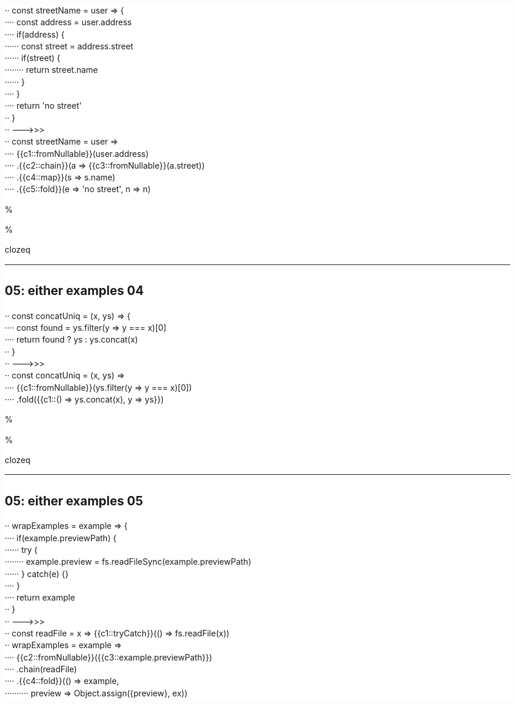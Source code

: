 ··  const streetName = user =&gt; { <br>
····  const address = user.address <br>
····  if(address) { <br>
······  const street = address.street <br>
······  if(street) { <br>
········  return street.name <br>
······  } <br>
····  } <br>
····  return 'no street' <br>
··  } <br>
··  ---&gt;&gt;&gt; <br>
··  const streetName = user =&gt;  <br>
····  {{c1::fromNullable}}(user.address) <br>
····  .{{c2::chain}}(a =&gt; {{c3::fromNullable}}(a.street)) <br>
····  .{{c4::map}}(s =&gt; s.name) <br>
····  .{{c5::fold}}(e =&gt; 'no street', n =&gt; n) <br>

%

%

clozeq

---

## 05: either examples 04

··  const concatUniq = (x, ys) =&gt; { <br>
····  const found = ys.filter(y =&gt; y === x)[0] <br>
····  return found ? ys : ys.concat(x) <br>
··  } <br>
··  ---&gt;&gt;&gt; <br>
··  const concatUniq = (x, ys) =&gt;  <br>
····  {{c1::fromNullable}}(ys.filter(y =&gt; y === x)[0]) <br>
····  .fold({{c1::() =&gt; ys.concat(x), y =&gt; ys}}) <br>

%

%

clozeq

---

## 05: either examples 05

··  wrapExamples = example =&gt; { <br>
····  if(example.previewPath) { <br>
······  try { <br>
········  example.preview = fs.readFileSync(example.previewPath) <br>
······  } catch(e) {} <br>
····  } <br>
····  return example <br>
··  } <br>
··  ---&gt;&gt;&gt; <br>
··  const readFile = x =&gt; {{c1::tryCatch}}(() =&gt; fs.readFile(x)) <br>
··  wrapExamples = example =&gt;  <br>
····  {{c2::fromNullable}}({{c3::example.previewPath}}) <br>
····  .chain(readFile) <br>
····  .{{c4::fold}}(() =&gt; example,  <br>
··········  preview =&gt; Object.assign({preview}, ex)) <br>
